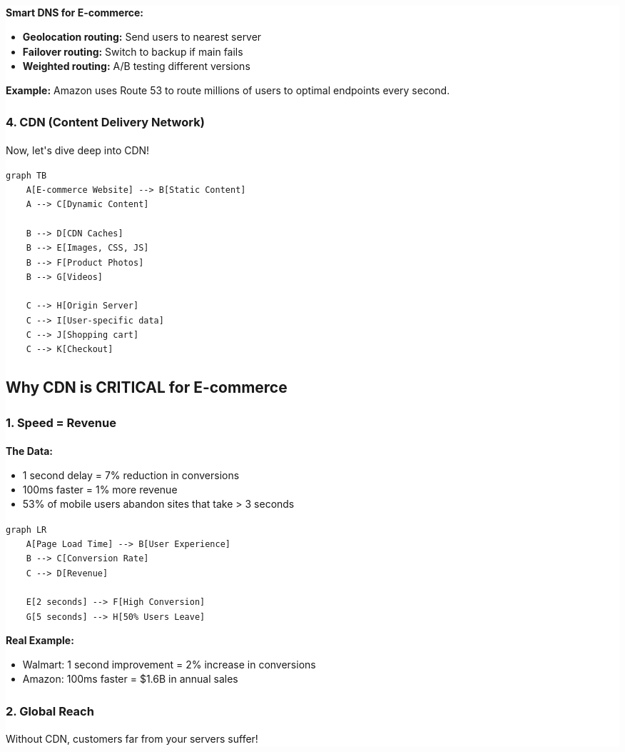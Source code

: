 **Smart DNS for E-commerce:**
- **Geolocation routing:** Send users to nearest server
- **Failover routing:** Switch to backup if main fails
- **Weighted routing:** A/B testing different versions

**Example:** Amazon uses Route 53 to route millions of users to optimal endpoints every second.

### 4. CDN (Content Delivery Network)

Now, let's dive deep into CDN!

```mermaid
graph TB
    A[E-commerce Website] --> B[Static Content]
    A --> C[Dynamic Content]
    
    B --> D[CDN Caches]
    B --> E[Images, CSS, JS]
    B --> F[Product Photos]
    B --> G[Videos]
    
    C --> H[Origin Server]
    C --> I[User-specific data]
    C --> J[Shopping cart]
    C --> K[Checkout]
```

## Why CDN is CRITICAL for E-commerce

### 1. Speed = Revenue

**The Data:**
- 1 second delay = 7% reduction in conversions
- 100ms faster = 1% more revenue
- 53% of mobile users abandon sites that take > 3 seconds

```mermaid
graph LR
    A[Page Load Time] --> B[User Experience]
    B --> C[Conversion Rate]
    C --> D[Revenue]
    
    E[2 seconds] --> F[High Conversion]
    G[5 seconds] --> H[50% Users Leave]
```

**Real Example:**
- Walmart: 1 second improvement = 2% increase in conversions
- Amazon: 100ms faster = $1.6B in annual sales

### 2. Global Reach

Without CDN, customers far from your servers suffer!
